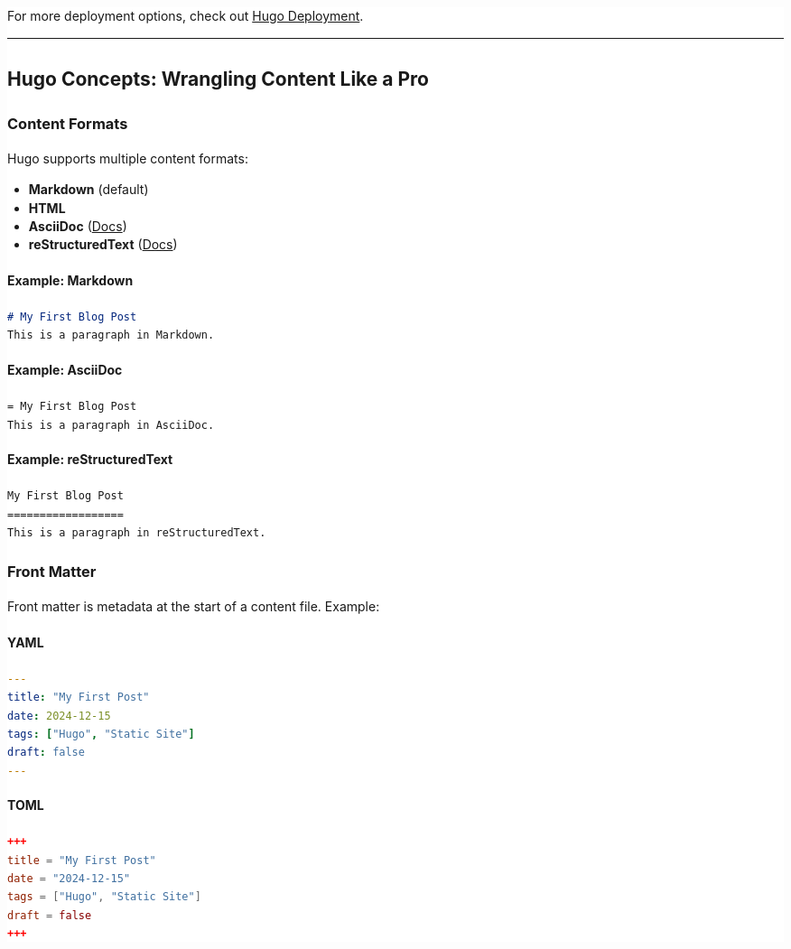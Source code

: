 For more deployment options, check out [Hugo Deployment](https://gohugo.io/hosting-and-deployment/).

***

## Hugo Concepts: Wrangling Content Like a Pro

### Content Formats

Hugo supports multiple content formats:

* **Markdown** (default)
* **HTML**
* **AsciiDoc** ([Docs](https://asciidoc.org/))
* **reStructuredText** ([Docs](https://docutils.sourceforge.io/rst.html))

#### Example: Markdown

```md
# My First Blog Post
This is a paragraph in Markdown.
```

#### Example: AsciiDoc

```asciidoc
= My First Blog Post
This is a paragraph in AsciiDoc.
```

#### Example: reStructuredText

```rst
My First Blog Post
==================
This is a paragraph in reStructuredText.
```

### Front Matter

Front matter is metadata at the start of a content file. Example:

#### YAML

```yaml
---
title: "My First Post"
date: 2024-12-15
tags: ["Hugo", "Static Site"]
draft: false
---
```

#### TOML

```toml
+++
title = "My First Post"
date = "2024-12-15"
tags = ["Hugo", "Static Site"]
draft = false
+++
```
